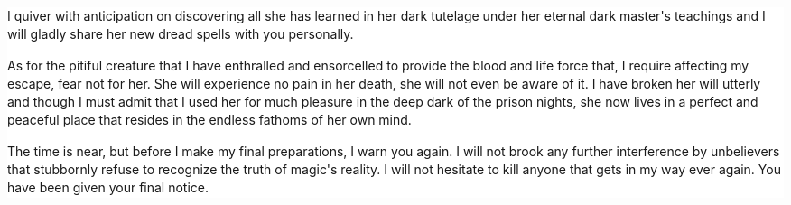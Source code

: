 I quiver with anticipation on discovering all she has learned in her dark tutelage under her eternal dark master's teachings and I will gladly share her new dread spells with you personally.

As for the pitiful creature that I have enthralled and ensorcelled to provide the blood and life force that, I require affecting my escape, fear not for her. She will experience no pain in her death, she will not even be aware of it. I have broken her will utterly and though I must admit that I used her for much pleasure in the deep dark of the prison nights, she now lives in a perfect and peaceful place that resides in the endless fathoms of her own mind.

The time is near, but before I make my final preparations, I warn you again. I will not brook any further interference by unbelievers that stubbornly refuse to recognize the truth of magic's reality. I will not hesitate to kill anyone that gets in my way ever again. You have been given your final notice.